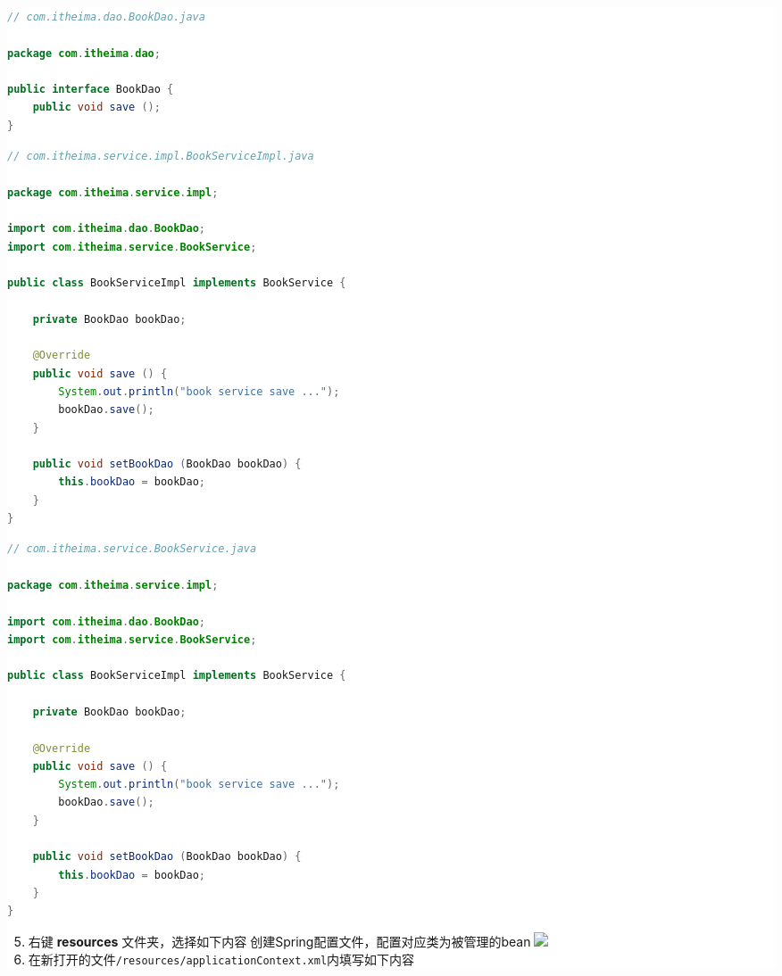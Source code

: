 ```java
// com.itheima.dao.BookDao.java

package com.itheima.dao;

public interface BookDao {
    public void save ();
}
```

```java
// com.itheima.service.impl.BookServiceImpl.java

package com.itheima.service.impl;

import com.itheima.dao.BookDao;
import com.itheima.service.BookService;

public class BookServiceImpl implements BookService {

    private BookDao bookDao;

    @Override
    public void save () {
        System.out.println("book service save ...");
        bookDao.save();
    }

    public void setBookDao (BookDao bookDao) {
        this.bookDao = bookDao;
    }
}
```

```java
// com.itheima.service.BookService.java

package com.itheima.service.impl;

import com.itheima.dao.BookDao;
import com.itheima.service.BookService;

public class BookServiceImpl implements BookService {

    private BookDao bookDao;

    @Override
    public void save () {
        System.out.println("book service save ...");
        bookDao.save();
    }

    public void setBookDao (BookDao bookDao) {
        this.bookDao = bookDao;
    }
}
```
5. 右键 **resources** 文件夹，选择如下内容 创建Spring配置文件，配置对应类为被管理的bean
![](https://cdn.nlark.com/yuque/0/2023/png/22196056/1694416043273-f80d8c11-ede8-4d07-8520-f0e08f1bfa27.png)
6. 在新打开的文件`/resources/applicationContext.xml`内填写如下内容
